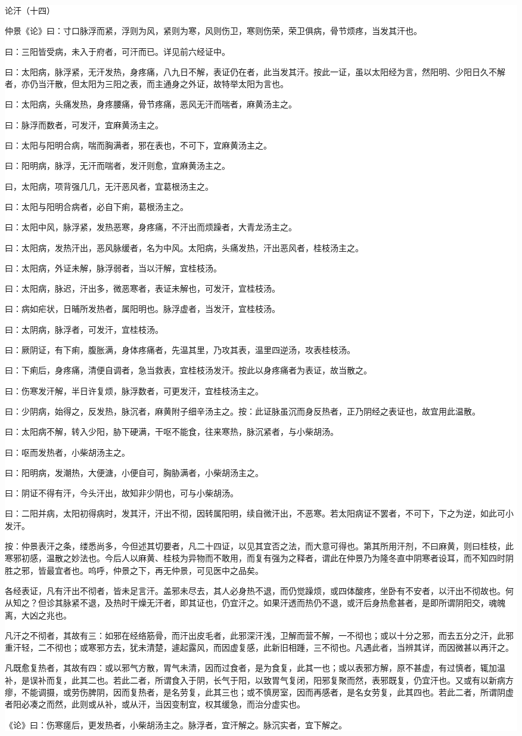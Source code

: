 论汗（十四）

仲景《论》曰：寸口脉浮而紧，浮则为风，紧则为寒，风则伤卫，寒则伤荣，荣卫俱病，骨节烦疼，当发其汗也。

曰：三阳皆受病，未入于府者，可汗而已。详见前六经证中。

曰：太阳病，脉浮紧，无汗发热，身疼痛，八九日不解，表证仍在者，此当发其汗。按此一证，虽以太阳经为言，然阳明、少阳日久不解者，亦仍当汗散，但太阳为三阳之表，而主通身之外证，故特举太阳为言也。

曰：太阳病，头痛发热，身疼腰痛，骨节疼痛，恶风无汗而喘者，麻黄汤主之。

曰：脉浮而数者，可发汗，宜麻黄汤主之。

曰：太阳与阳明合病，喘而胸满者，邪在表也，不可下，宜麻黄汤主之。

曰：阳明病，脉浮，无汗而喘者，发汗则愈，宜麻黄汤主之。

曰，太阳病，项背强几几，无汗恶风者，宜葛根汤主之。

曰：太阳与阳明合病者，必自下痢，葛根汤主之。

曰：太阳中风，脉浮紧，发热恶寒，身疼痛，不汗出而烦躁者，大青龙汤主之。

曰：太阳病，发热汗出，恶风脉缓者，名为中风。太阳病，头痛发热，汗出恶风者，桂枝汤主之。

曰：太阳病，外证未解，脉浮弱者，当以汗解，宜桂枝汤。

曰：太阳病，脉迟，汗出多，微恶寒者，表证未解也，可发汗，宜桂枝汤。

曰：病如疟状，日晡所发热者，属阳明也。脉浮虚者，当发汗，宜桂枝汤。

曰：太阴病，脉浮者，可发汗，宜桂枝汤。

曰：厥阴证，有下痢，腹胀满，身体疼痛者，先温其里，乃攻其表，温里四逆汤，攻表桂枝汤。

曰：下痢后，身疼痛，清便自调者，急当救表，宜桂枝汤发汗。按此以身疼痛者为表证，故当散之。

曰：伤寒发汗解，半日许复烦，脉浮数者，可更发汗，宜桂枝汤主之。

曰：少阴病，始得之，反发热，脉沉者，麻黄附子细辛汤主之。按：此证脉虽沉而身反热者，正乃阴经之表证也，故宜用此温散。

曰：太阳病不解，转入少阳，胁下硬满，干呕不能食，往来寒热，脉沉紧者，与小柴胡汤。

曰：呕而发热者，小柴胡汤主之。

曰：阳明病，发潮热，大便溏，小便自可，胸胁满者，小柴胡汤主之。

曰：阴证不得有汗，今头汗出，故知非少阴也，可与小柴胡汤。

曰：二阳并病，太阳初得病时，发其汗，汗出不彻，因转属阳明，续自微汗出，不恶寒。若太阳病证不罢者，不可下，下之为逆，如此可小发汗。

按：仲景表汗之条，缕悉尚多，今但述其切要者，凡二十四证，以见其宜否之法，而大意可得也。第其所用汗剂，不曰麻黄，则曰桂枝，此寒邪初感，温散之妙法也。今后人以麻黄、桂枝为异物而不敢用，而复有强为之释者，谓此在仲景乃为隆冬直中阴寒者设耳，而不知四时阴胜之邪，皆最宜者也。呜呼，仲景之下，再无仲景，可见医中之品矣。

各经表证，凡有汗出不彻者，皆未足言汗。盖邪未尽去，其人必身热不退，而仍觉躁烦，或四体酸疼，坐卧有不安者，以汗出不彻故也。何从知之？但诊其脉紧不退，及热时干燥无汗者，即其证也，仍宜汗之。如果汗透而热仍不退，或汗后身热愈甚者，是即所谓阴阳交，魂魄离，大凶之兆也。

凡汗之不彻者，其故有三：如邪在经络筋骨，而汗出皮毛者，此邪深汗浅，卫解而营不解，一不彻也；或以十分之邪，而去五分之汗，此邪重汗轻，二不彻也；或寒邪方去，犹未清楚，遽起露风，而因虚复感，此新旧相踵，三不彻也。凡遇此者，当辨其详，而因微甚以再汗之。

凡既愈复热者，其故有四：或以邪气方散，胃气未清，因而过食者，是为食复，此其一也；或以表邪方解，原不甚虚，有过慎者，辄加温补，是误补而复，此其二也。若此二者，所谓食入于阴，长气于阳，以致胃气复闭，阳邪复聚而然，表邪既复，仍宜汗也。又或有以新病方瘳，不能调摄，或劳伤脾阴，因而复热者，是名劳复，此其三也；或不慎房室，因而再感者，是名女劳复，此其四也。若此二者，所谓阴虚者阳必凑之而然，此则或从补，或从汗，当因变制宜，权其缓急，而治分虚实也。

《论》曰：伤寒瘥后，更发热者，小柴胡汤主之。脉浮者，宜汗解之。脉沉实者，宜下解之。
